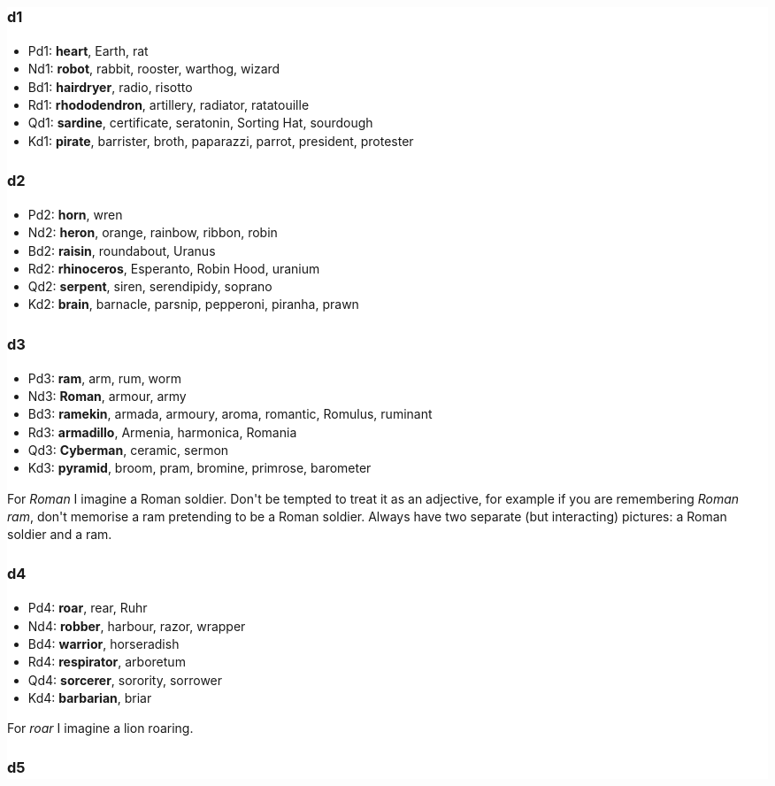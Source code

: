 

### d1 


- Pd1: **heart**, Earth, rat
- Nd1: **robot**, rabbit, rooster, warthog, wizard
- Bd1: **hairdryer**, radio, risotto
- Rd1: **rhododendron**, artillery, radiator, ratatouille
- Qd1: **sardine**, certificate, seratonin, Sorting Hat, sourdough
- Kd1: **pirate**, barrister, broth, paparazzi, parrot, president, protester



### d2 


- Pd2: **horn**, wren
- Nd2: **heron**, orange, rainbow, ribbon, robin
- Bd2: **raisin**, roundabout, Uranus
- Rd2: **rhinoceros**, Esperanto, Robin Hood, uranium
- Qd2: **serpent**, siren, serendipidy, soprano
- Kd2: **brain**, barnacle, parsnip, pepperoni, piranha, prawn



### d3 


- Pd3: **ram**, arm, rum, worm
- Nd3: **Roman**, armour, army
- Bd3: **ramekin**, armada, armoury, aroma, romantic, Romulus, ruminant
- Rd3: **armadillo**, Armenia, harmonica, Romania
- Qd3: **Cyberman**, ceramic, sermon
- Kd3: **pyramid**, broom, pram, bromine, primrose, barometer


For *Roman* I imagine a Roman soldier. Don't be tempted to treat it as an adjective, for example if you are remembering *Roman ram*, don't memorise a ram pretending to be a Roman soldier. Always have two separate (but interacting) pictures: a Roman soldier and a ram.


### d4 


- Pd4: **roar**, rear, Ruhr
- Nd4: **robber**, harbour, razor, wrapper
- Bd4: **warrior**, horseradish
- Rd4: **respirator**, arboretum
- Qd4: **sorcerer**, sorority, sorrower
- Kd4: **barbarian**, briar


For *roar* I imagine a lion roaring.


### d5 

